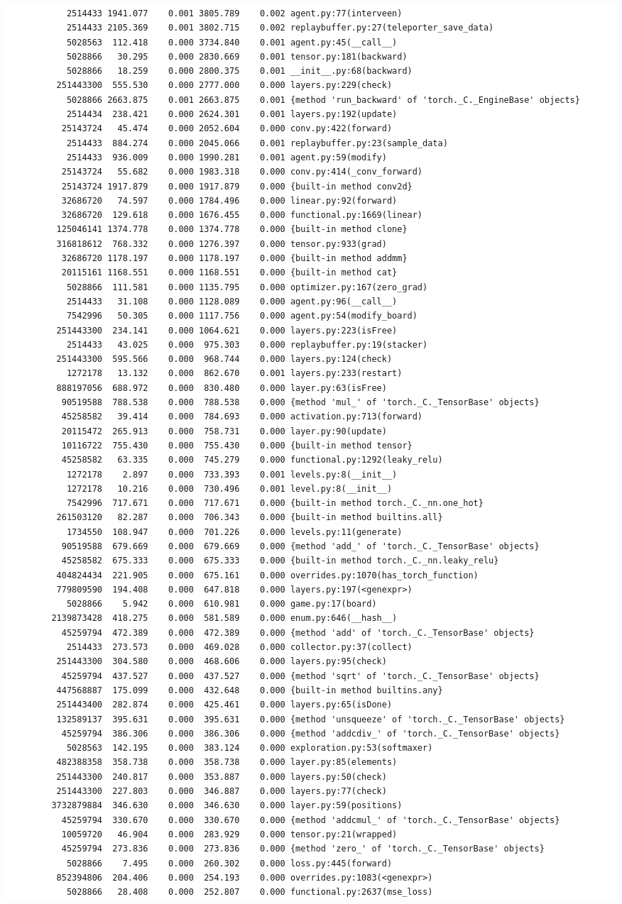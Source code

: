                 2514433 1941.077    0.001 3805.789    0.002 agent.py:77(interveen)
                2514433 2105.369    0.001 3802.715    0.002 replaybuffer.py:27(teleporter_save_data)
                5028563  112.418    0.000 3734.840    0.001 agent.py:45(__call__)
                5028866   30.295    0.000 2830.669    0.001 tensor.py:181(backward)
                5028866   18.259    0.000 2800.375    0.001 __init__.py:68(backward)
              251443300  555.530    0.000 2777.000    0.000 layers.py:229(check)
                5028866 2663.875    0.001 2663.875    0.001 {method 'run_backward' of 'torch._C._EngineBase' objects}
                2514434  238.421    0.000 2624.301    0.001 layers.py:192(update)
               25143724   45.474    0.000 2052.604    0.000 conv.py:422(forward)
                2514433  884.274    0.000 2045.066    0.001 replaybuffer.py:23(sample_data)
                2514433  936.009    0.000 1990.281    0.001 agent.py:59(modify)
               25143724   55.682    0.000 1983.318    0.000 conv.py:414(_conv_forward)
               25143724 1917.879    0.000 1917.879    0.000 {built-in method conv2d}
               32686720   74.597    0.000 1784.496    0.000 linear.py:92(forward)
               32686720  129.618    0.000 1676.455    0.000 functional.py:1669(linear)
              125046141 1374.778    0.000 1374.778    0.000 {built-in method clone}
              316818612  768.332    0.000 1276.397    0.000 tensor.py:933(grad)
               32686720 1178.197    0.000 1178.197    0.000 {built-in method addmm}
               20115161 1168.551    0.000 1168.551    0.000 {built-in method cat}
                5028866  111.581    0.000 1135.795    0.000 optimizer.py:167(zero_grad)
                2514433   31.108    0.000 1128.089    0.000 agent.py:96(__call__)
                7542996   50.305    0.000 1117.756    0.000 agent.py:54(modify_board)
              251443300  234.141    0.000 1064.621    0.000 layers.py:223(isFree)
                2514433   43.025    0.000  975.303    0.000 replaybuffer.py:19(stacker)
              251443300  595.566    0.000  968.744    0.000 layers.py:124(check)
                1272178   13.132    0.000  862.670    0.001 layers.py:233(restart)
              888197056  688.972    0.000  830.480    0.000 layer.py:63(isFree)
               90519588  788.538    0.000  788.538    0.000 {method 'mul_' of 'torch._C._TensorBase' objects}
               45258582   39.414    0.000  784.693    0.000 activation.py:713(forward)
               20115472  265.913    0.000  758.731    0.000 layer.py:90(update)
               10116722  755.430    0.000  755.430    0.000 {built-in method tensor}
               45258582   63.335    0.000  745.279    0.000 functional.py:1292(leaky_relu)
                1272178    2.897    0.000  733.393    0.001 levels.py:8(__init__)
                1272178   10.216    0.000  730.496    0.001 level.py:8(__init__)
                7542996  717.671    0.000  717.671    0.000 {built-in method torch._C._nn.one_hot}
              261503120   82.287    0.000  706.343    0.000 {built-in method builtins.all}
                1734550  108.947    0.000  701.226    0.000 levels.py:11(generate)
               90519588  679.669    0.000  679.669    0.000 {method 'add_' of 'torch._C._TensorBase' objects}
               45258582  675.333    0.000  675.333    0.000 {built-in method torch._C._nn.leaky_relu}
              404824434  221.905    0.000  675.161    0.000 overrides.py:1070(has_torch_function)
              779809590  194.408    0.000  647.818    0.000 layers.py:197(<genexpr>)
                5028866    5.942    0.000  610.981    0.000 game.py:17(board)
             2139873428  418.275    0.000  581.589    0.000 enum.py:646(__hash__)
               45259794  472.389    0.000  472.389    0.000 {method 'add' of 'torch._C._TensorBase' objects}
                2514433  273.573    0.000  469.028    0.000 collector.py:37(collect)
              251443300  304.580    0.000  468.606    0.000 layers.py:95(check)
               45259794  437.527    0.000  437.527    0.000 {method 'sqrt' of 'torch._C._TensorBase' objects}
              447568887  175.099    0.000  432.648    0.000 {built-in method builtins.any}
              251443400  282.874    0.000  425.461    0.000 layers.py:65(isDone)
              132589137  395.631    0.000  395.631    0.000 {method 'unsqueeze' of 'torch._C._TensorBase' objects}
               45259794  386.306    0.000  386.306    0.000 {method 'addcdiv_' of 'torch._C._TensorBase' objects}
                5028563  142.195    0.000  383.124    0.000 exploration.py:53(softmaxer)
              482388358  358.738    0.000  358.738    0.000 layer.py:85(elements)
              251443300  240.817    0.000  353.887    0.000 layers.py:50(check)
              251443300  227.803    0.000  346.887    0.000 layers.py:77(check)
             3732879884  346.630    0.000  346.630    0.000 layer.py:59(positions)
               45259794  330.670    0.000  330.670    0.000 {method 'addcmul_' of 'torch._C._TensorBase' objects}
               10059720   46.904    0.000  283.929    0.000 tensor.py:21(wrapped)
               45259794  273.836    0.000  273.836    0.000 {method 'zero_' of 'torch._C._TensorBase' objects}
                5028866    7.495    0.000  260.302    0.000 loss.py:445(forward)
              852394806  204.406    0.000  254.193    0.000 overrides.py:1083(<genexpr>)
                5028866   28.408    0.000  252.807    0.000 functional.py:2637(mse_loss)